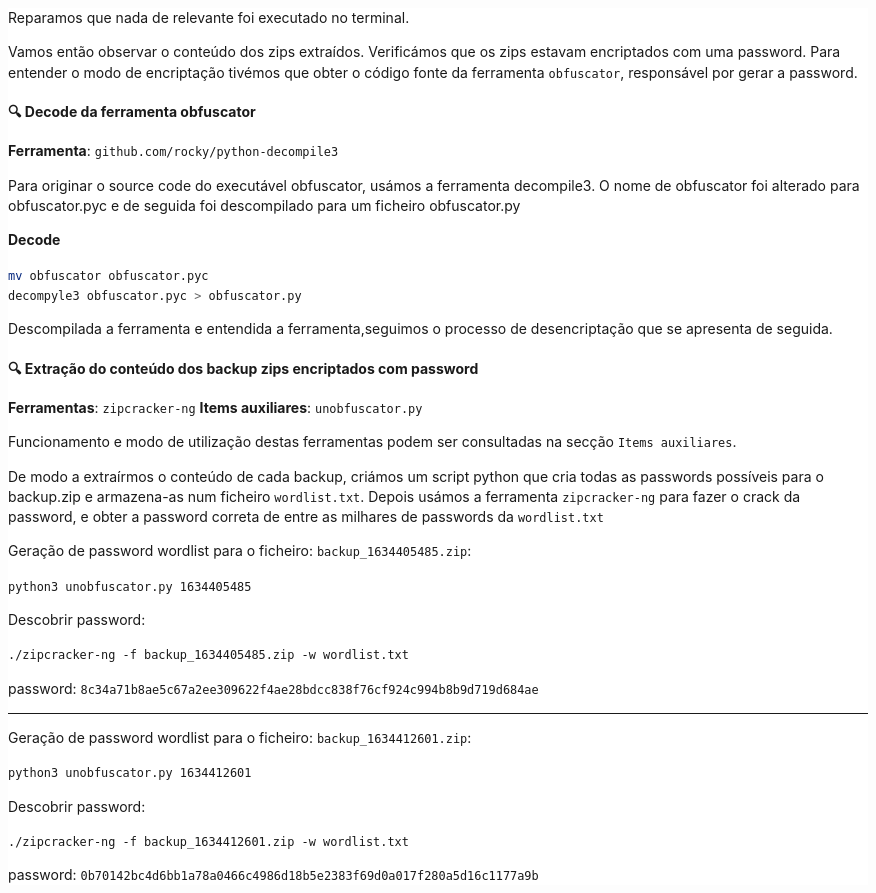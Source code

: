 Reparamos que nada de relevante foi executado no terminal.

Vamos então observar o conteúdo dos zips extraídos. Verificámos que os zips estavam encriptados com uma password.
Para entender o modo de encriptação tivémos que obter o código fonte da ferramenta `obfuscator`, responsável por gerar a password.
	
#### 🔍 Decode da ferramenta obfuscator

**Ferramenta**: `github.com/rocky/python-decompile3`  

Para originar o source code do executável obfuscator, usámos a ferramenta decompile3.
O nome de obfuscator foi alterado para obfuscator.pyc e de seguida foi descompilado para um ficheiro obfuscator.py

**Decode**
```bash
mv obfuscator obfuscator.pyc
decompyle3 obfuscator.pyc > obfuscator.py
```

Descompilada a ferramenta e entendida a ferramenta,seguimos o processo de desencriptação que se apresenta de seguida.

#### 🔍 Extração do conteúdo dos backup zips encriptados com password

**Ferramentas**: `zipcracker-ng`
**Items auxiliares**: `unobfuscator.py`

Funcionamento e modo de utilização destas ferramentas podem ser consultadas na secção `Items auxiliares`.

De modo a extraírmos o conteúdo de cada backup, criámos um script python que cria todas as passwords possíveis para o backup.zip e armazena-as num ficheiro `wordlist.txt`. Depois usámos a ferramenta `zipcracker-ng` para fazer o crack da password, e obter a password correta de entre as milhares de passwords da `wordlist.txt`

Geração de password wordlist para o ficheiro: `backup_1634405485.zip`:
```
python3 unobfuscator.py 1634405485
```

Descobrir password:
```
./zipcracker-ng -f backup_1634405485.zip -w wordlist.txt
```

password: `8c34a71b8ae5c67a2ee309622f4ae28bdcc838f76cf924c994b8b9d719d684ae`

----------------------------------------------------

Geração de password wordlist para o ficheiro: `backup_1634412601.zip`: 
```
python3 unobfuscator.py 1634412601
```

Descobrir password:
```
./zipcracker-ng -f backup_1634412601.zip -w wordlist.txt
```
password: `0b70142bc4d6bb1a78a0466c4986d18b5e2383f69d0a017f280a5d16c1177a9b`

